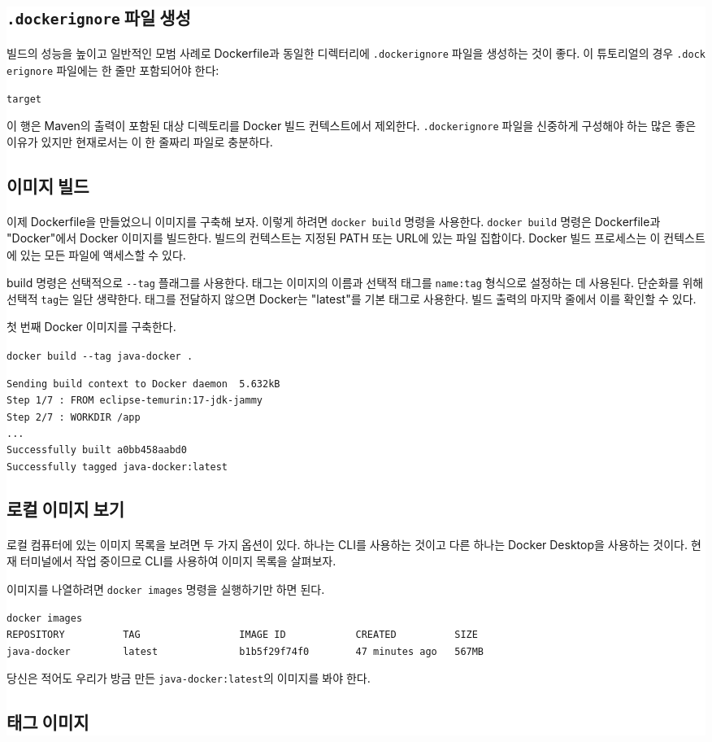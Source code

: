 ```
```

## `.dockerignore` 파일 생성

빌드의 성능을 높이고 일반적인 모범 사례로 Dockerfile과 동일한 디렉터리에 `.dockerignore` 파일을 생성하는 것이 좋다. 이 튜토리얼의 경우 `.dockerignore` 파일에는 한 줄만 포함되어야 한다:

```
target
```

이 행은 Maven의 출력이 포함된 대상 디렉토리를 Docker 빌드 컨텍스트에서 제외한다. `.dockerignore` 파일을 신중하게 구성해야 하는 많은 좋은 이유가 있지만 현재로서는 이 한 줄짜리 파일로 충분하다.

## 이미지 빌드

이제 Dockerfile을 만들었으니 이미지를 구축해 보자. 이렇게 하려면 `docker build` 명령을 사용한다. `docker build` 명령은 Dockerfile과 "Docker"에서 Docker 이미지를 빌드한다. 빌드의 컨텍스트는 지정된 PATH 또는 URL에 있는 파일 집합이다. Docker 빌드 프로세스는 이 컨텍스트에 있는 모든 파일에 액세스할 수 있다.

build 명령은 선택적으로 `--tag` 플래그를 사용한다. 태그는 이미지의 이름과 선택적 태그를 `name:tag` 형식으로 설정하는 데 사용된다. 단순화를 위해 선택적 `tag`는 일단 생략한다. 태그를 전달하지 않으면 Docker는 "latest"를 기본 태그로 사용한다. 빌드 출력의 마지막 줄에서 이를 확인할 수 있다.

첫 번째 Docker 이미지를 구축한다.

```
docker build --tag java-docker .
```

```
Sending build context to Docker daemon  5.632kB
Step 1/7 : FROM eclipse-temurin:17-jdk-jammy
Step 2/7 : WORKDIR /app
...
Successfully built a0bb458aabd0
Successfully tagged java-docker:latest
```

## 로컬 이미지 보기

로컬 컴퓨터에 있는 이미지 목록을 보려면 두 가지 옵션이 있다. 하나는 CLI를 사용하는 것이고 다른 하나는 Docker Desktop을 사용하는 것이다. 현재 터미널에서 작업 중이므로 CLI를 사용하여 이미지 목록을 살펴보자.

이미지를 나열하려면 `docker images` 명령을 실행하기만 하면 된다.

```
docker images
REPOSITORY          TAG                 IMAGE ID            CREATED          SIZE
java-docker         latest              b1b5f29f74f0        47 minutes ago   567MB
```

당신은 적어도 우리가 방금 만든 `java-docker:latest`의 이미지를 봐야 한다.

## 태그 이미지
